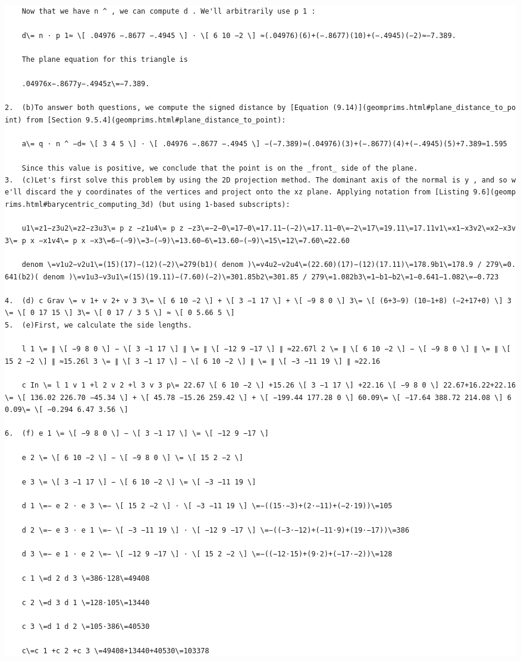         Now that we have n ^ , we can compute d . We'll arbitrarily use p 1 :
        
        d\= n ⋅ p 1≈ \[ .04976 −.8677 −.4945 \] ⋅ \[ 6 10 −2 \] ≈(.04976)(6)+(−.8677)(10)+(−.4945)(−2)≈−7.389.
        
        The plane equation for this triangle is
        
        .04976x−.8677y−.4945z\=−7.389.
        
    2.  (b)To answer both questions, we compute the signed distance by [Equation (9.14)](geomprims.html#plane_distance_to_point) from [Section 9.5.4](geomprims.html#plane_distance_to_point):
        
        a\= q ⋅ n ^ −d≈ \[ 3 4 5 \] ⋅ \[ .04976 −.8677 −.4945 \] −(−7.389)≈(.04976)(3)+(−.8677)(4)+(−.4945)(5)+7.389≈1.595
        
        Since this value is positive, we conclude that the point is on the _front_ side of the plane.
    3.  (c)Let's first solve this problem by using the 2D projection method. The dominant axis of the normal is y , and so we'll discard the y coordinates of the vertices and project onto the xz plane. Applying notation from [Listing 9.6](geomprims.html#barycentric_computing_3d) (but using 1-based subscripts):
        
        u1\=z1−z3u2\=z2−z3u3\= p z −z1u4\= p z −z3\=−2−0\=17−0\=17.11−(−2)\=17.11−0\=−2\=17\=19.11\=17.11v1\=x1−x3v2\=x2−x3v3\= p x −x1v4\= p x −x3\=6−(−9)\=3−(−9)\=13.60−6\=13.60−(−9)\=15\=12\=7.60\=22.60
        
        denom \=v1u2−v2u1\=(15)(17)−(12)(−2)\=279(b1)( denom )\=v4u2−v2u4\=(22.60)(17)−(12)(17.11)\=178.9b1\=178.9 / 279\=0.641(b2)( denom )\=v1u3−v3u1\=(15)(19.11)−(7.60)(−2)\=301.85b2\=301.85 / 279\=1.082b3\=1−b1−b2\=1−0.641−1.082\=−0.723
        
    4.  (d) c Grav \= v 1+ v 2+ v 3 3\= \[ 6 10 −2 \] + \[ 3 −1 17 \] + \[ −9 8 0 \] 3\= \[ (6+3−9) (10−1+8) (−2+17+0) \] 3\= \[ 0 17 15 \] 3\= \[ 0 17 / 3 5 \] ≈ \[ 0 5.66 5 \]
    5.  (e)First, we calculate the side lengths.
        
        l 1 \= ∥ \[ −9 8 0 \] − \[ 3 −1 17 \] ∥ \= ∥ \[ −12 9 −17 \] ∥ ≈22.67l 2 \= ∥ \[ 6 10 −2 \] − \[ −9 8 0 \] ∥ \= ∥ \[ 15 2 −2 \] ∥ ≈15.26l 3 \= ∥ \[ 3 −1 17 \] − \[ 6 10 −2 \] ∥ \= ∥ \[ −3 −11 19 \] ∥ ≈22.16
        
        c In \= l 1 v 1 +l 2 v 2 +l 3 v 3 p\= 22.67 \[ 6 10 −2 \] +15.26 \[ 3 −1 17 \] +22.16 \[ −9 8 0 \] 22.67+16.22+22.16 \= \[ 136.02 226.70 −45.34 \] + \[ 45.78 −15.26 259.42 \] + \[ −199.44 177.28 0 \] 60.09\= \[ −17.64 388.72 214.08 \] 60.09\= \[ −0.294 6.47 3.56 \]
        
    6.  (f) e 1 \= \[ −9 8 0 \] − \[ 3 −1 17 \] \= \[ −12 9 −17 \]  
          
        e 2 \= \[ 6 10 −2 \] − \[ −9 8 0 \] \= \[ 15 2 −2 \]  
          
        e 3 \= \[ 3 −1 17 \] − \[ 6 10 −2 \] \= \[ −3 −11 19 \]  
          
        d 1 \=− e 2 ⋅ e 3 \=− \[ 15 2 −2 \] ⋅ \[ −3 −11 19 \] \=−((15⋅−3)+(2⋅−11)+(−2⋅19))\=105  
          
        d 2 \=− e 3 ⋅ e 1 \=− \[ −3 −11 19 \] ⋅ \[ −12 9 −17 \] \=−((−3⋅−12)+(−11⋅9)+(19⋅−17))\=386  
          
        d 3 \=− e 1 ⋅ e 2 \=− \[ −12 9 −17 \] ⋅ \[ 15 2 −2 \] \=−((−12⋅15)+(9⋅2)+(−17⋅−2))\=128  
          
        c 1 \=d 2 d 3 \=386⋅128\=49408  
          
        c 2 \=d 3 d 1 \=128⋅105\=13440  
          
        c 3 \=d 1 d 2 \=105⋅386\=40530  
          
        c\=c 1 +c 2 +c 3 \=49408+13440+40530\=103378  
          
        